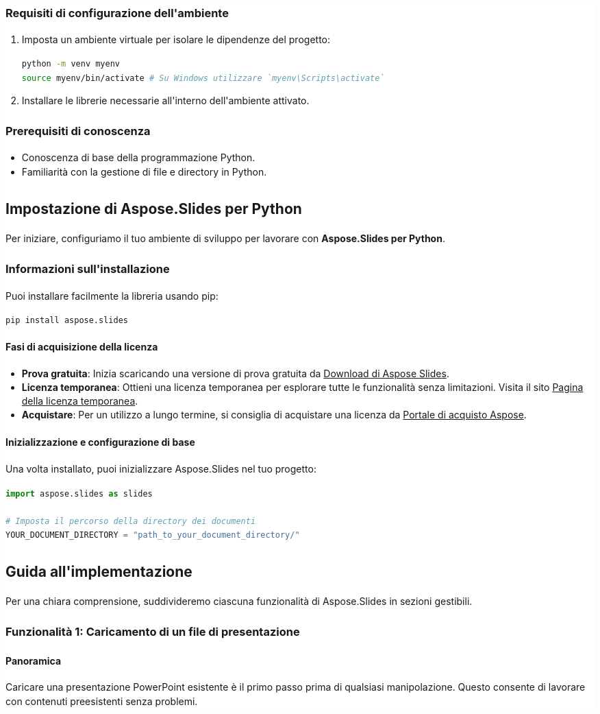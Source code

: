 ### Requisiti di configurazione dell'ambiente
1. Imposta un ambiente virtuale per isolare le dipendenze del progetto:
   ```bash
   python -m venv myenv
   source myenv/bin/activate # Su Windows utilizzare `myenv\Scripts\activate`
   ```
2. Installare le librerie necessarie all'interno dell'ambiente attivato.

### Prerequisiti di conoscenza
- Conoscenza di base della programmazione Python.
- Familiarità con la gestione di file e directory in Python.

## Impostazione di Aspose.Slides per Python
Per iniziare, configuriamo il tuo ambiente di sviluppo per lavorare con **Aspose.Slides per Python**.

### Informazioni sull'installazione
Puoi installare facilmente la libreria usando pip:
```bash
pip install aspose.slides
```

#### Fasi di acquisizione della licenza
- **Prova gratuita**: Inizia scaricando una versione di prova gratuita da [Download di Aspose Slides](https://releases.aspose.com/slides/python-net/).
- **Licenza temporanea**: Ottieni una licenza temporanea per esplorare tutte le funzionalità senza limitazioni. Visita il sito [Pagina della licenza temporanea](https://purchase.aspose.com/temporary-license/).
- **Acquistare**: Per un utilizzo a lungo termine, si consiglia di acquistare una licenza da [Portale di acquisto Aspose](https://purchase.aspose.com/buy).

#### Inizializzazione e configurazione di base
Una volta installato, puoi inizializzare Aspose.Slides nel tuo progetto:
```python
import aspose.slides as slides

# Imposta il percorso della directory dei documenti
YOUR_DOCUMENT_DIRECTORY = "path_to_your_document_directory/"
```

## Guida all'implementazione
Per una chiara comprensione, suddivideremo ciascuna funzionalità di Aspose.Slides in sezioni gestibili.

### Funzionalità 1: Caricamento di un file di presentazione

#### Panoramica
Caricare una presentazione PowerPoint esistente è il primo passo prima di qualsiasi manipolazione. Questo consente di lavorare con contenuti preesistenti senza problemi.
